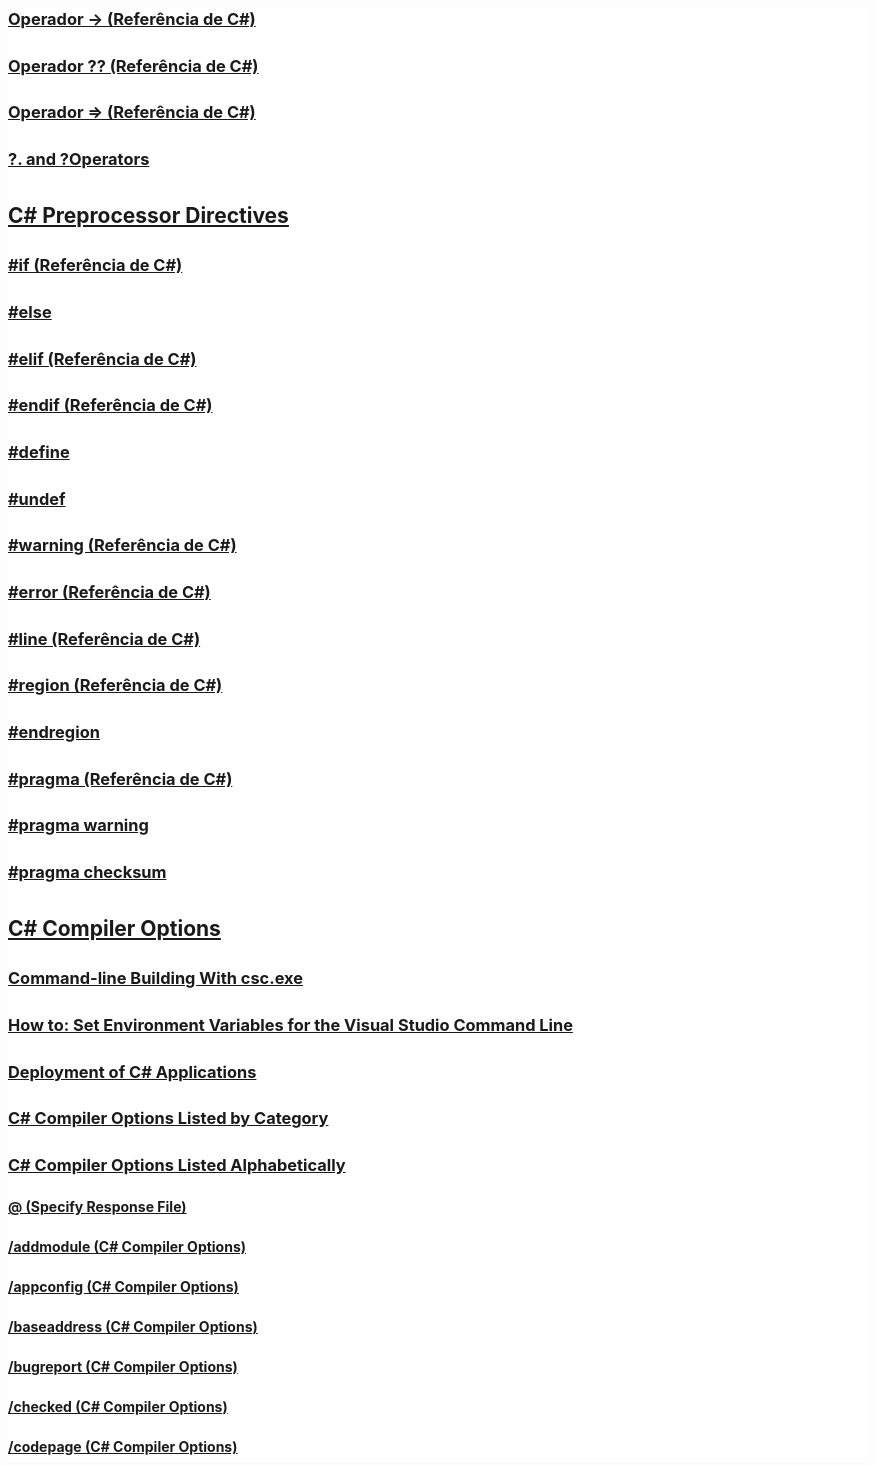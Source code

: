 ### [Operador -> (Referência de C#)](dereference-operator.md)
### [Operador ?? (Referência de C#)](null-conditional-operator.md)
### [Operador => (Referência de C#)](lambda-operator.md)
### [?. and ?Operators](TocOutOfQuery)
## [C# Preprocessor Directives](TocOutOfQuery)
### [#if (Referência de C#)](preprocessor-if.md)
### [#else](TocOutOfQuery)
### [#elif (Referência de C#)](preprocessor-elif.md)
### [#endif (Referência de C#)](preprocessor-endif.md)
### [#define](TocOutOfQuery)
### [#undef](TocOutOfQuery)
### [#warning (Referência de C#)](preprocessor-warning.md)
### [#error (Referência de C#)](preprocessor-error.md)
### [#line (Referência de C#)](preprocessor-line.md)
### [#region (Referência de C#)](preprocessor-region.md)
### [#endregion](TocOutOfQuery)
### [#pragma (Referência de C#)](preprocessor-pragma.md)
### [#pragma warning](TocOutOfQuery)
### [#pragma checksum](TocOutOfQuery)
## [C# Compiler Options](index.md)
### [Command-line Building With csc.exe](TocOutOfQuery)
### [How to: Set Environment Variables for the Visual Studio Command Line](TocOutOfQuery)
### [Deployment of C# Applications](TocOutOfQuery)
### [C# Compiler Options Listed by Category](TocOutOfQuery)
### [C# Compiler Options Listed Alphabetically](listed-alphabetically.md)
#### [@ (Specify Response File)](TocOutOfQuery)
#### [/addmodule (C# Compiler Options)](addmodule-compiler-option.md)
#### [/appconfig (C# Compiler Options)](appconfig-compiler-option.md)
#### [/baseaddress (C# Compiler Options)](baseaddress-compiler-option.md)
#### [/bugreport (C# Compiler Options)](bugreport-compiler-option.md)
#### [/checked (C# Compiler Options)](checked-compiler-option.md)
#### [/codepage (C# Compiler Options)](codepage-compiler-option.md)